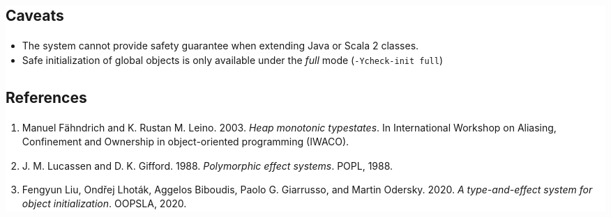 ## Caveats

- The system cannot provide safety guarantee when extending Java or Scala 2 classes.
- Safe initialization of global objects is only available under the _full_ mode (`-Ycheck-init full`)

## References

1. Manuel Fähndrich and K. Rustan M. Leino. 2003. _Heap monotonic typestates_. In International Workshop on Aliasing, Confinement and Ownership in object-oriented programming (IWACO).

2. J. M. Lucassen and D. K. Gifford. 1988. _Polymorphic effect systems_. POPL, 1988.

3. Fengyun Liu, Ondřej Lhoták, Aggelos Biboudis, Paolo G. Giarrusso, and Martin Odersky. 2020. _A type-and-effect system for object initialization_. OOPSLA, 2020.
